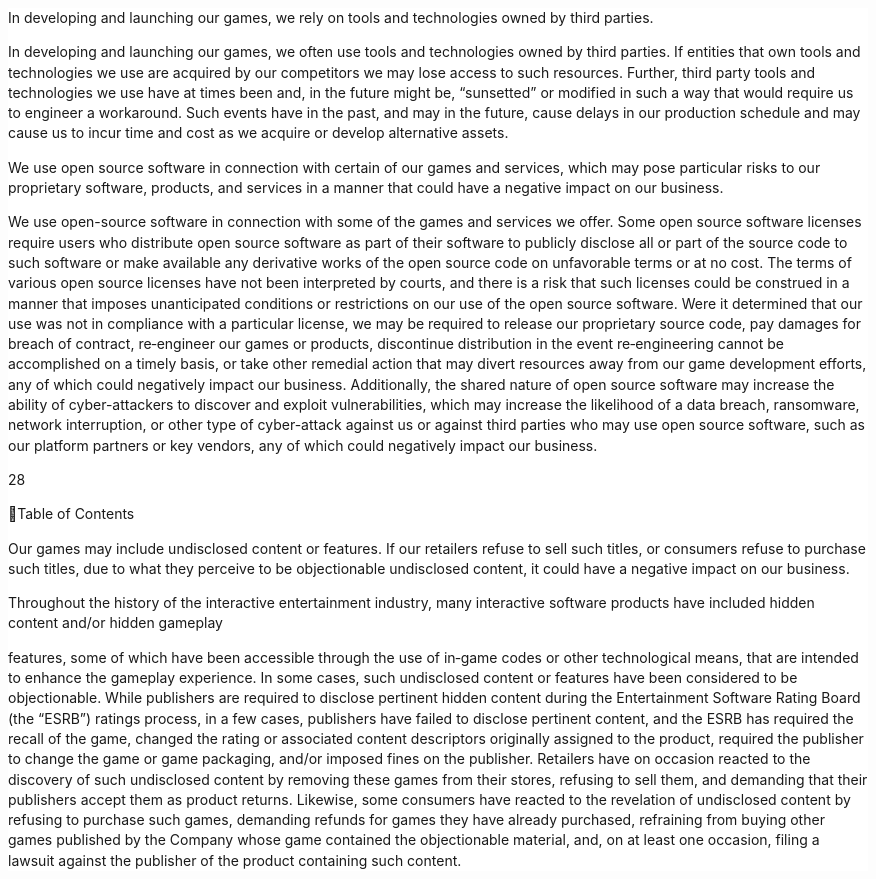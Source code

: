 In developing and launching our games, we rely on tools and technologies owned by third parties.

In developing and launching our games, we often use tools and technologies owned by third parties. If entities that own tools and technologies we use are
acquired by our competitors we may lose access to such resources. Further, third party tools and technologies we use have at times been and, in the future might
be, “sunsetted” or modified in such a way that would require us to engineer a workaround. Such events have in the past, and may in the future, cause delays in
our production schedule and may cause us to incur time and cost as we acquire or develop alternative assets.

We use open source software in connection with certain of our games and services, which may pose particular risks to our proprietary software, products,
and services in a manner that could have a negative impact on our business.

We use open-source software in connection with some of the games and services we offer. Some open source software licenses require users who
distribute open source software as part of their software to publicly disclose all or part of the source code to such software or make available any derivative
works of the open source code on unfavorable terms or at no cost. The terms of various open source licenses have not been interpreted by courts, and there is a
risk that such licenses could be construed in a manner that imposes unanticipated conditions or restrictions on our use of the open source software. Were it
determined that our use was not in compliance with a particular license, we may be required to release our proprietary source code, pay damages for breach of
contract, re‑engineer our games or products, discontinue distribution in the event re‑engineering cannot be accomplished on a timely basis, or take other
remedial action that may divert resources away from our game development efforts, any of which could negatively impact our business. Additionally, the shared
nature of open source software may increase the ability of cyber-attackers to discover and exploit vulnerabilities, which may increase the likelihood of a data
breach, ransomware, network interruption, or other type of cyber-attack against us or against third parties who may use open source software, such as our
platform partners or key vendors, any of which could negatively impact our business.

28

Table of Contents

Our games may include undisclosed content or features. If our retailers refuse to sell such titles, or consumers refuse to purchase such titles, due to what
they perceive to be objectionable undisclosed content, it could have a negative impact on our business.

Throughout the history of the interactive entertainment industry, many interactive software products have included hidden content and/or hidden gameplay

features, some of which have been accessible through the use of in‑game codes or other technological means, that are intended to enhance the gameplay
experience. In some cases, such undisclosed content or features have been considered to be objectionable. While publishers are required to disclose pertinent
hidden content during the Entertainment Software Rating Board (the “ESRB”) ratings process, in a few cases, publishers have failed to disclose pertinent
content, and the ESRB has required the recall of the game, changed the rating or associated content descriptors originally assigned to the product, required the
publisher to change the game or game packaging, and/or imposed fines on the publisher. Retailers have on occasion reacted to the discovery of such undisclosed
content by removing these games from their stores, refusing to sell them, and demanding that their publishers accept them as product returns. Likewise, some
consumers have reacted to the revelation of undisclosed content by refusing to purchase such games, demanding refunds for games they have already
purchased, refraining from buying other games published by the Company whose game contained the objectionable material, and, on at least one occasion,
filing a lawsuit against the publisher of the product containing such content.

